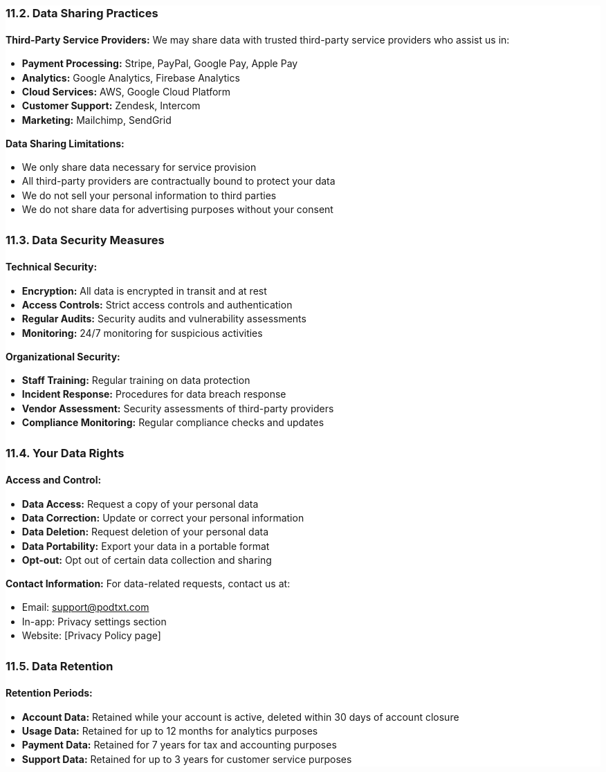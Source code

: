 ### 11.2. Data Sharing Practices

**Third-Party Service Providers:**
We may share data with trusted third-party service providers who assist us in:
- **Payment Processing:** Stripe, PayPal, Google Pay, Apple Pay
- **Analytics:** Google Analytics, Firebase Analytics
- **Cloud Services:** AWS, Google Cloud Platform
- **Customer Support:** Zendesk, Intercom
- **Marketing:** Mailchimp, SendGrid

**Data Sharing Limitations:**
- We only share data necessary for service provision
- All third-party providers are contractually bound to protect your data
- We do not sell your personal information to third parties
- We do not share data for advertising purposes without your consent

### 11.3. Data Security Measures

**Technical Security:**
- **Encryption:** All data is encrypted in transit and at rest
- **Access Controls:** Strict access controls and authentication
- **Regular Audits:** Security audits and vulnerability assessments
- **Monitoring:** 24/7 monitoring for suspicious activities

**Organizational Security:**
- **Staff Training:** Regular training on data protection
- **Incident Response:** Procedures for data breach response
- **Vendor Assessment:** Security assessments of third-party providers
- **Compliance Monitoring:** Regular compliance checks and updates

### 11.4. Your Data Rights

**Access and Control:**
- **Data Access:** Request a copy of your personal data
- **Data Correction:** Update or correct your personal information
- **Data Deletion:** Request deletion of your personal data
- **Data Portability:** Export your data in a portable format
- **Opt-out:** Opt out of certain data collection and sharing

**Contact Information:**
For data-related requests, contact us at:
- Email: support@podtxt.com
- In-app: Privacy settings section
- Website: [Privacy Policy page]

### 11.5. Data Retention

**Retention Periods:**
- **Account Data:** Retained while your account is active, deleted within 30 days of account closure
- **Usage Data:** Retained for up to 12 months for analytics purposes
- **Payment Data:** Retained for 7 years for tax and accounting purposes
- **Support Data:** Retained for up to 3 years for customer service purposes
